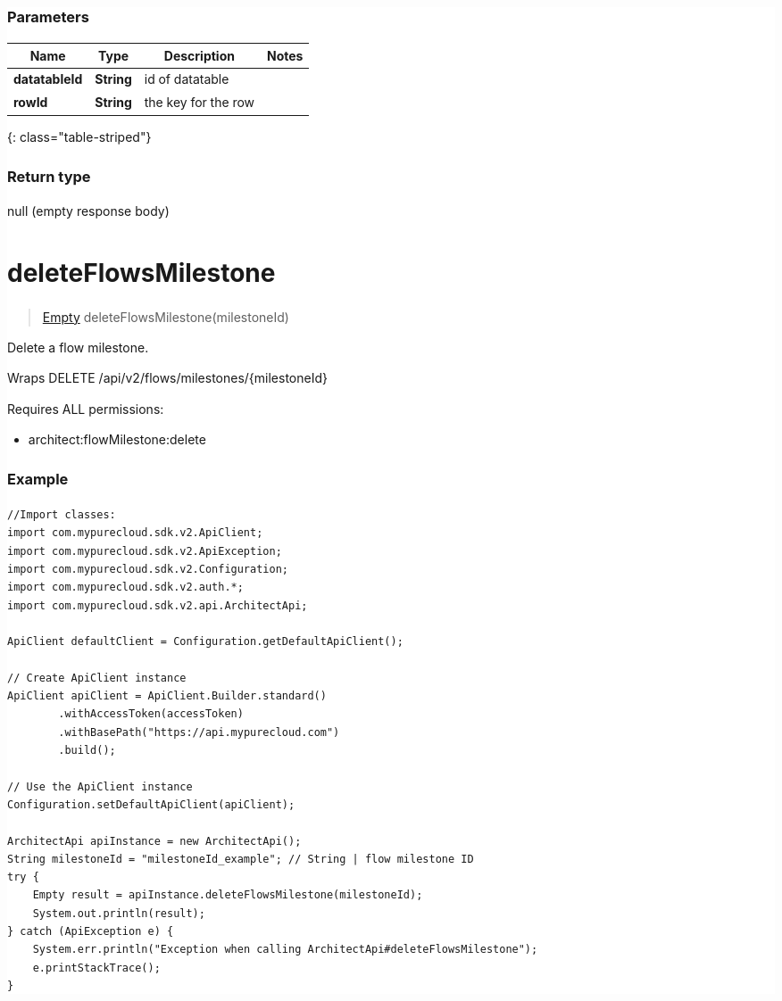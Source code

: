 ### Parameters

| Name            | Type       | Description         | Notes |
| --------------- | ---------- | ------------------- | ----- |
| **datatableId** | **String** | id of datatable     |
| **rowId**       | **String** | the key for the row |

{: class="table-striped"}

### Return type

null (empty response body)

<a name="deleteFlowsMilestone"></a>

# **deleteFlowsMilestone**

> [Empty](Empty.md) deleteFlowsMilestone(milestoneId)

Delete a flow milestone.

Wraps DELETE /api/v2/flows/milestones/{milestoneId}

Requires ALL permissions:

- architect:flowMilestone:delete

### Example

```{"language":"java"}
//Import classes:
import com.mypurecloud.sdk.v2.ApiClient;
import com.mypurecloud.sdk.v2.ApiException;
import com.mypurecloud.sdk.v2.Configuration;
import com.mypurecloud.sdk.v2.auth.*;
import com.mypurecloud.sdk.v2.api.ArchitectApi;

ApiClient defaultClient = Configuration.getDefaultApiClient();

// Create ApiClient instance
ApiClient apiClient = ApiClient.Builder.standard()
		.withAccessToken(accessToken)
		.withBasePath("https://api.mypurecloud.com")
		.build();

// Use the ApiClient instance
Configuration.setDefaultApiClient(apiClient);

ArchitectApi apiInstance = new ArchitectApi();
String milestoneId = "milestoneId_example"; // String | flow milestone ID
try {
    Empty result = apiInstance.deleteFlowsMilestone(milestoneId);
    System.out.println(result);
} catch (ApiException e) {
    System.err.println("Exception when calling ArchitectApi#deleteFlowsMilestone");
    e.printStackTrace();
}
```
